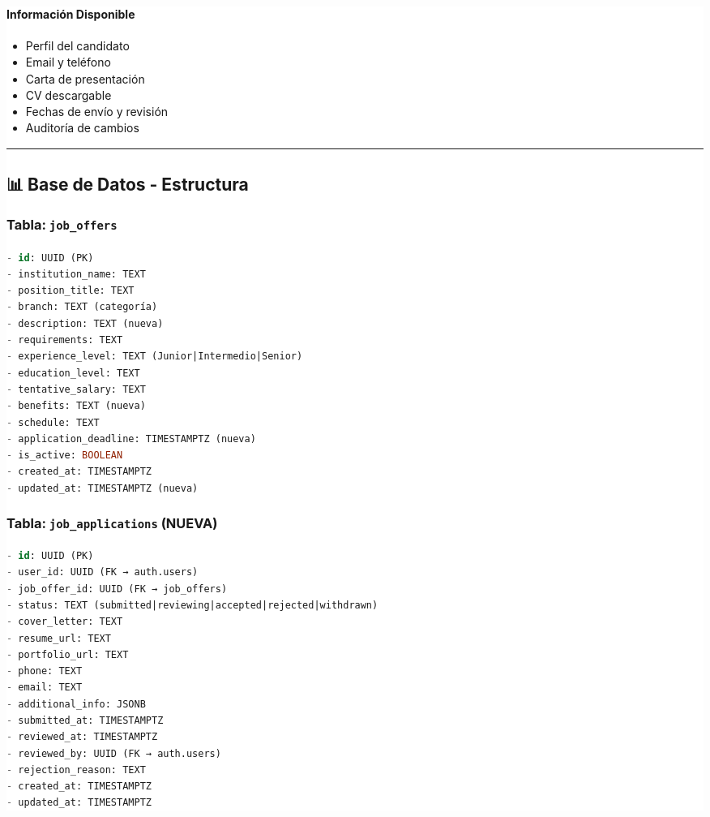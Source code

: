 #### Información Disponible
- Perfil del candidato
- Email y teléfono
- Carta de presentación
- CV descargable
- Fechas de envío y revisión
- Auditoría de cambios

---

## 📊 Base de Datos - Estructura

### Tabla: `job_offers`
```sql
- id: UUID (PK)
- institution_name: TEXT
- position_title: TEXT
- branch: TEXT (categoría)
- description: TEXT (nueva)
- requirements: TEXT
- experience_level: TEXT (Junior|Intermedio|Senior)
- education_level: TEXT
- tentative_salary: TEXT
- benefits: TEXT (nueva)
- schedule: TEXT
- application_deadline: TIMESTAMPTZ (nueva)
- is_active: BOOLEAN
- created_at: TIMESTAMPTZ
- updated_at: TIMESTAMPTZ (nueva)
```

### Tabla: `job_applications` (NUEVA)
```sql
- id: UUID (PK)
- user_id: UUID (FK → auth.users)
- job_offer_id: UUID (FK → job_offers)
- status: TEXT (submitted|reviewing|accepted|rejected|withdrawn)
- cover_letter: TEXT
- resume_url: TEXT
- portfolio_url: TEXT
- phone: TEXT
- email: TEXT
- additional_info: JSONB
- submitted_at: TIMESTAMPTZ
- reviewed_at: TIMESTAMPTZ
- reviewed_by: UUID (FK → auth.users)
- rejection_reason: TEXT
- created_at: TIMESTAMPTZ
- updated_at: TIMESTAMPTZ
```
